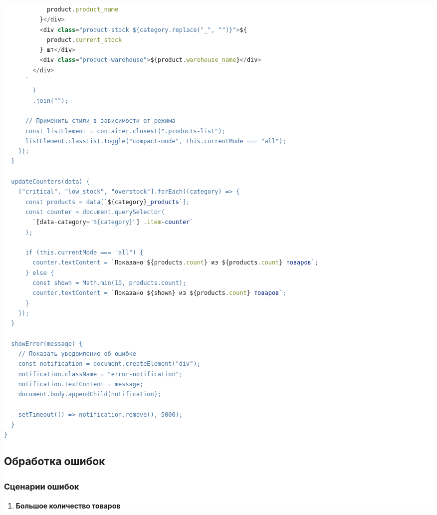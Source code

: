 ```javascript
            product.product_name
          }</div>
          <div class="product-stock ${category.replace("_", "")}">${
            product.current_stock
          } шт</div>
          <div class="product-warehouse">${product.warehouse_name}</div>
        </div>
      `
        )
        .join("");

      // Применить стили в зависимости от режима
      const listElement = container.closest(".products-list");
      listElement.classList.toggle("compact-mode", this.currentMode === "all");
    });
  }

  updateCounters(data) {
    ["critical", "low_stock", "overstock"].forEach((category) => {
      const products = data[`${category}_products`];
      const counter = document.querySelector(
        `[data-category="${category}"] .item-counter`
      );

      if (this.currentMode === "all") {
        counter.textContent = `Показано ${products.count} из ${products.count} товаров`;
      } else {
        const shown = Math.min(10, products.count);
        counter.textContent = `Показано ${shown} из ${products.count} товаров`;
      }
    });
  }

  showError(message) {
    // Показать уведомление об ошибке
    const notification = document.createElement("div");
    notification.className = "error-notification";
    notification.textContent = message;
    document.body.appendChild(notification);

    setTimeout(() => notification.remove(), 5000);
  }
}
```

## Обработка ошибок

### Сценарии ошибок

1. **Большое количество товаров**

